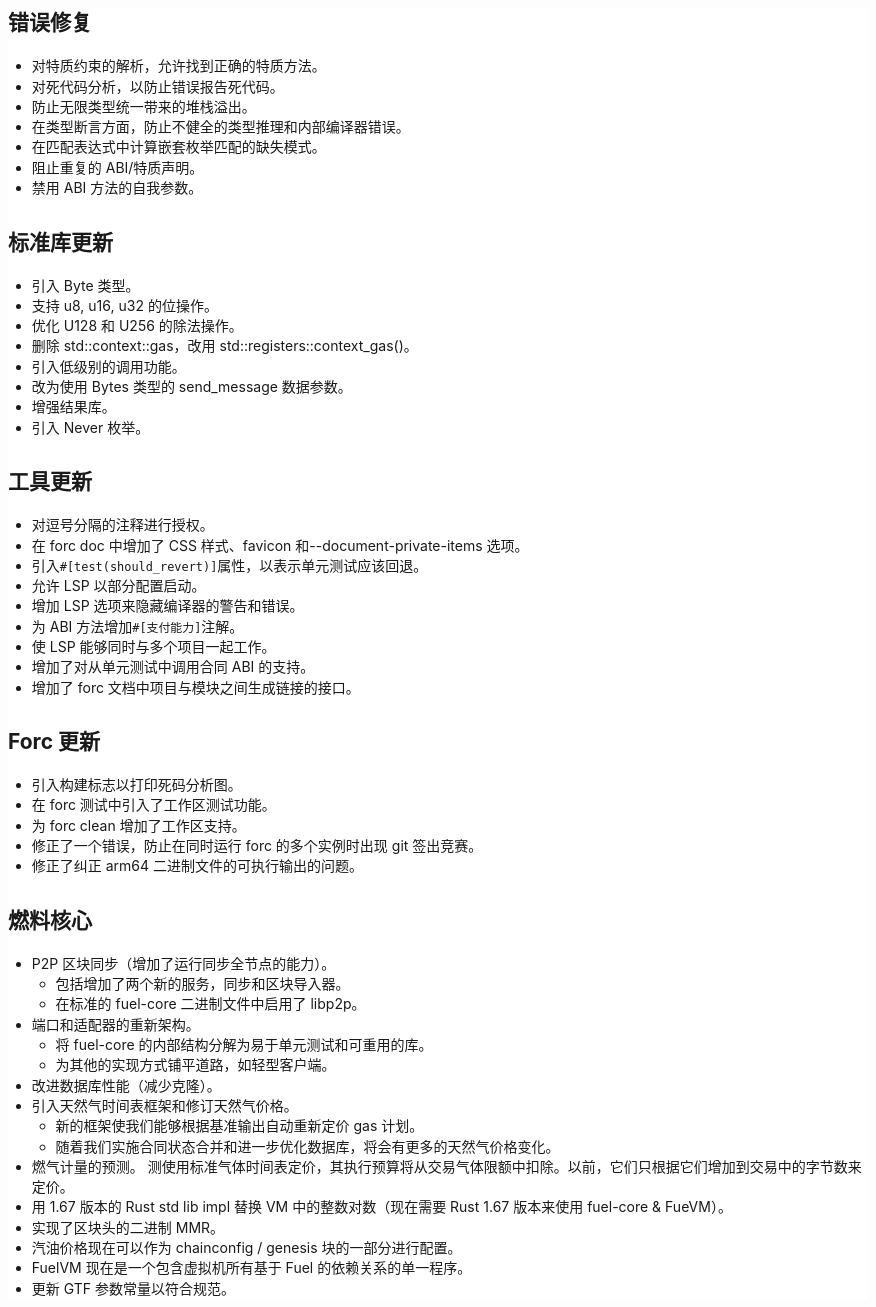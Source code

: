 ## 错误修复

- 对特质约束的解析，允许找到正确的特质方法。
- 对死代码分析，以防止错误报告死代码。
- 防止无限类型统一带来的堆栈溢出。
- 在类型断言方面，防止不健全的类型推理和内部编译器错误。
- 在匹配表达式中计算嵌套枚举匹配的缺失模式。
- 阻止重复的 ABI/特质声明。
- 禁用 ABI 方法的自我参数。

## 标准库更新

- 引入 Byte 类型。
- 支持 u8, u16, u32 的位操作。
- 优化 U128 和 U256 的除法操作。
- 删除 std::context::gas，改用 std::registers::context_gas()。
- 引入低级别的调用功能。
- 改为使用 Bytes 类型的 send_message 数据参数。
- 增强结果库。
- 引入 Never 枚举。

## 工具更新

- 对逗号分隔的注释进行授权。
- 在 forc doc 中增加了 CSS 样式、favicon 和--document-private-items 选项。
- 引入`#[test(should_revert)]`属性，以表示单元测试应该回退。
- 允许 LSP 以部分配置启动。
- 增加 LSP 选项来隐藏编译器的警告和错误。
- 为 ABI 方法增加`#[支付能力]`注解。
- 使 LSP 能够同时与多个项目一起工作。
- 增加了对从单元测试中调用合同 ABI 的支持。
- 增加了 forc 文档中项目与模块之间生成链接的接口。

## Forc 更新

- 引入构建标志以打印死码分析图。
- 在 forc 测试中引入了工作区测试功能。
- 为 forc clean 增加了工作区支持。
- 修正了一个错误，防止在同时运行 forc 的多个实例时出现 git 签出竞赛。
- 修正了纠正 arm64 二进制文件的可执行输出的问题。

## 燃料核心

- P2P 区块同步（增加了运行同步全节点的能力）。
  - 包括增加了两个新的服务，同步和区块导入器。
  - 在标准的 fuel-core 二进制文件中启用了 libp2p。
- 端口和适配器的重新架构。
  - 将 fuel-core 的内部结构分解为易于单元测试和可重用的库。
  - 为其他的实现方式铺平道路，如轻型客户端。
- 改进数据库性能（减少克隆）。
- 引入天然气时间表框架和修订天然气价格。
  - 新的框架使我们能够根据基准输出自动重新定价 gas 计划。
  - 随着我们实施合同状态合并和进一步优化数据库，将会有更多的天然气价格变化。
- 燃气计量的预测。
  测使用标准气体时间表定价，其执行预算将从交易气体限额中扣除。以前，它们只根据它们增加到交易中的字节数来定价。
- 用 1.67 版本的 Rust std lib impl 替换 VM 中的整数对数（现在需要 Rust 1.67 版本来使用 fuel-core & FueVM）。
- 实现了区块头的二进制 MMR。
- 汽油价格现在可以作为 chainconfig / genesis 块的一部分进行配置。
- FuelVM 现在是一个包含虚拟机所有基于 Fuel 的依赖关系的单一程序。
- 更新 GTF 参数常量以符合规范。
